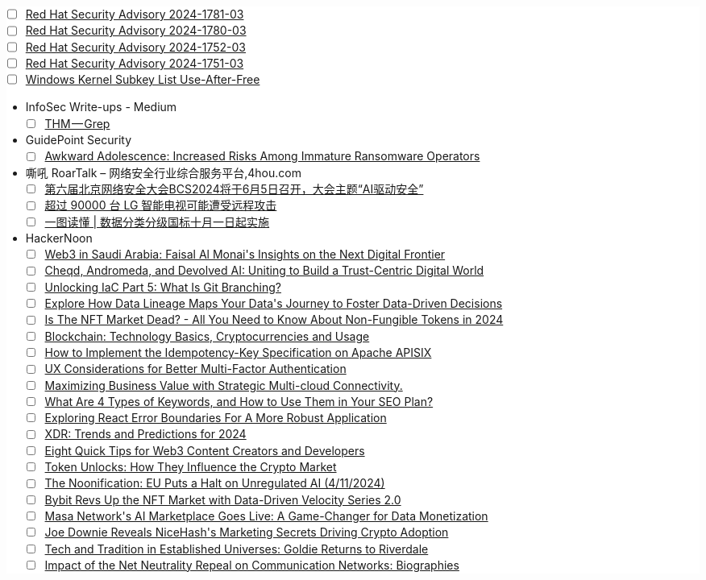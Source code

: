   - [ ] [Red Hat Security Advisory 2024-1781-03](https://packetstormsecurity.com/files/178016/RHSA-2024-1781-03.txt)
  - [ ] [Red Hat Security Advisory 2024-1780-03](https://packetstormsecurity.com/files/178015/RHSA-2024-1780-03.txt)
  - [ ] [Red Hat Security Advisory 2024-1752-03](https://packetstormsecurity.com/files/178014/RHSA-2024-1752-03.txt)
  - [ ] [Red Hat Security Advisory 2024-1751-03](https://packetstormsecurity.com/files/178013/RHSA-2024-1751-03.txt)
  - [ ] [Windows Kernel Subkey List Use-After-Free](https://packetstormsecurity.com/files/178012/GS20240411135547.tgz)
- InfoSec Write-ups - Medium
  - [ ] [THM — Grep](https://infosecwriteups.com/thm-grep-f360bbc9fb24?source=rss----7b722bfd1b8d---4)
- GuidePoint Security
  - [ ] [Awkward Adolescence: Increased Risks Among Immature Ransomware Operators](https://www.guidepointsecurity.com/blog/awkward-adolescence-increased-risks-among-immature-ransomware-operators/)
- 嘶吼 RoarTalk – 网络安全行业综合服务平台,4hou.com
  - [ ] [第六届北京网络安全大会BCS2024将于6月5日召开，大会主题“AI驱动安全”](https://www.4hou.com/posts/gDRr)
  - [ ] [超过 90000 台 LG 智能电视可能遭受远程攻击](https://www.4hou.com/posts/6xDO)
  - [ ] [一图读懂 | 数据分类分级国标十月一日起实施](https://www.4hou.com/posts/9AJJ)
- HackerNoon
  - [ ] [Web3 in Saudi Arabia: Faisal Al Monai's Insights on the Next Digital Frontier](https://hackernoon.com/web3-in-saudi-arabia-faisal-al-monais-insights-on-the-next-digital-frontier?source=rss)
  - [ ] [Cheqd, Andromeda, and Devolved AI: Uniting to Build a Trust-Centric Digital World](https://hackernoon.com/cheqd-andromeda-and-devolved-ai-uniting-to-build-a-trust-centric-digital-world?source=rss)
  - [ ] [Unlocking IaC Part 5: What Is Git Branching?](https://hackernoon.com/unlocking-iac-part-5-what-is-git-branching?source=rss)
  - [ ] [Explore How Data Lineage Maps Your Data's Journey to Foster Data-Driven Decisions](https://hackernoon.com/explore-how-data-lineage-maps-your-datas-journey-to-foster-data-driven-decisions?source=rss)
  - [ ] [Is The NFT Market Dead? -  All You Need to Know About Non-Fungible Tokens in 2024](https://hackernoon.com/is-the-nft-market-dead-all-you-need-to-know-about-non-fungible-tokens-in-2024?source=rss)
  - [ ] [Blockchain: Technology Basics, Cryptocurrencies and Usage](https://hackernoon.com/blockchain-technology-basics-cryptocurrencies-and-usage?source=rss)
  - [ ] [How to Implement the Idempotency-Key Specification on Apache APISIX](https://hackernoon.com/how-to-implement-the-idempotency-key-specification-on-apache-apisix?source=rss)
  - [ ] [UX Considerations for Better Multi-Factor Authentication](https://hackernoon.com/ux-considerations-for-better-multi-factor-authentication?source=rss)
  - [ ] [Maximizing Business Value with Strategic Multi-cloud Connectivity.](https://hackernoon.com/maximizing-business-value-with-strategic-multi-cloud-connectivity?source=rss)
  - [ ] [What Are 4 Types of Keywords, and How to Use Them in Your SEO Plan?](https://hackernoon.com/what-are-4-types-of-keywords-and-how-to-use-them-in-your-seo-plan?source=rss)
  - [ ] [Exploring React Error Boundaries For A More  Robust Application](https://hackernoon.com/exploring-react-error-boundaries-for-a-more-robust-application?source=rss)
  - [ ] [XDR: Trends and Predictions for 2024](https://hackernoon.com/xdr-trends-and-predictions-for-2024?source=rss)
  - [ ] [Eight Quick Tips for Web3 Content Creators and Developers](https://hackernoon.com/eight-quick-tips-for-web3-content-creators-and-developers?source=rss)
  - [ ] [Token Unlocks: How They Influence the Crypto Market](https://hackernoon.com/token-unlocks-how-they-influence-the-crypto-market?source=rss)
  - [ ] [The Noonification: EU Puts a Halt on Unregulated AI (4/11/2024)](https://hackernoon.com/4-11-2024-noonification?source=rss)
  - [ ] [Bybit Revs Up the NFT Market with Data-Driven Velocity Series 2.0](https://hackernoon.com/bybit-revs-up-the-nft-market-with-data-driven-velocity-series-20?source=rss)
  - [ ] [Masa Network's AI Marketplace Goes Live: A Game-Changer for Data Monetization](https://hackernoon.com/masa-networks-ai-marketplace-goes-live-a-game-changer-for-data-monetization?source=rss)
  - [ ] [Joe Downie Reveals NiceHash's Marketing Secrets Driving Crypto Adoption](https://hackernoon.com/joe-downie-reveals-nicehashs-marketing-secrets-driving-crypto-adoption?source=rss)
  - [ ] [Tech and Tradition in Established Universes: Goldie Returns to Riverdale](https://hackernoon.com/tech-and-tradition-in-established-universes-goldie-returns-to-riverdale?source=rss)
  - [ ] [Impact of the Net Neutrality Repeal on Communication Networks: Biographies](https://hackernoon.com/impact-of-the-net-neutrality-repeal-on-communication-networks-biographies?source=rss)